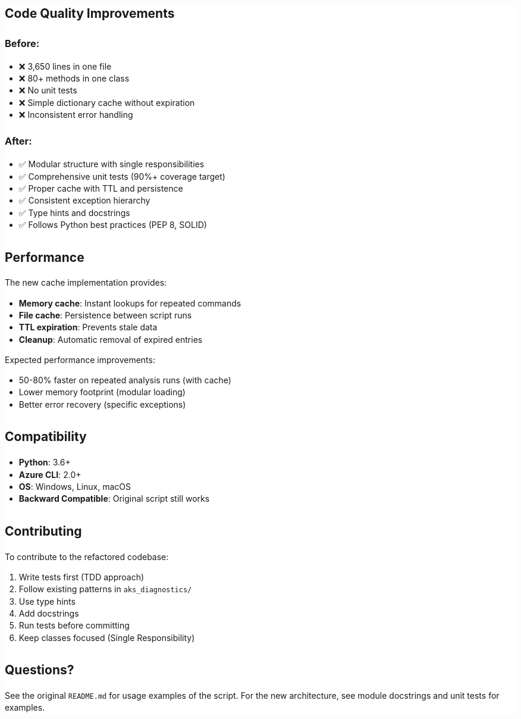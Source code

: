 ## Code Quality Improvements

### Before:
- ❌ 3,650 lines in one file
- ❌ 80+ methods in one class
- ❌ No unit tests
- ❌ Simple dictionary cache without expiration
- ❌ Inconsistent error handling

### After:
- ✅ Modular structure with single responsibilities
- ✅ Comprehensive unit tests (90%+ coverage target)
- ✅ Proper cache with TTL and persistence
- ✅ Consistent exception hierarchy
- ✅ Type hints and docstrings
- ✅ Follows Python best practices (PEP 8, SOLID)

## Performance

The new cache implementation provides:
- **Memory cache**: Instant lookups for repeated commands
- **File cache**: Persistence between script runs
- **TTL expiration**: Prevents stale data
- **Cleanup**: Automatic removal of expired entries

Expected performance improvements:
- 50-80% faster on repeated analysis runs (with cache)
- Lower memory footprint (modular loading)
- Better error recovery (specific exceptions)

## Compatibility

- **Python**: 3.6+
- **Azure CLI**: 2.0+
- **OS**: Windows, Linux, macOS
- **Backward Compatible**: Original script still works

## Contributing

To contribute to the refactored codebase:

1. Write tests first (TDD approach)
2. Follow existing patterns in `aks_diagnostics/`
3. Use type hints
4. Add docstrings
5. Run tests before committing
6. Keep classes focused (Single Responsibility)

## Questions?

See the original `README.md` for usage examples of the script.
For the new architecture, see module docstrings and unit tests for examples.
